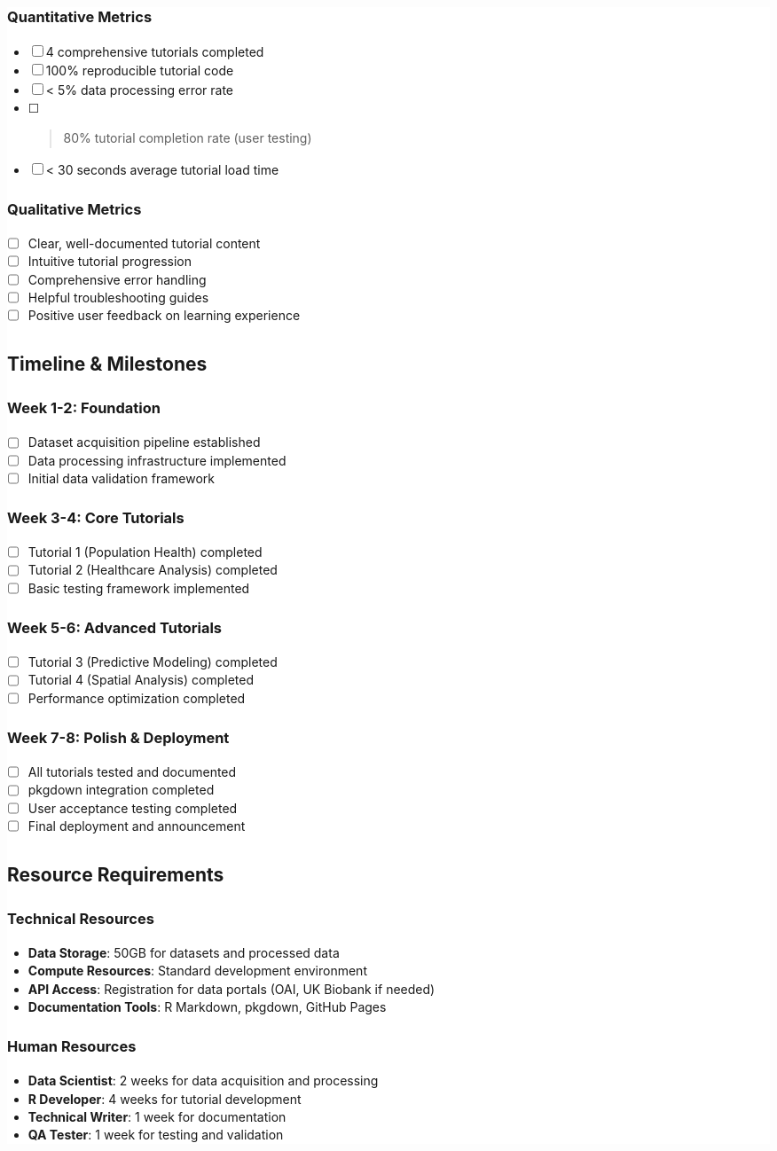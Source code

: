 ### Quantitative Metrics
- [ ] 4 comprehensive tutorials completed
- [ ] 100% reproducible tutorial code
- [ ] < 5% data processing error rate
- [ ] > 80% tutorial completion rate (user testing)
- [ ] < 30 seconds average tutorial load time

### Qualitative Metrics
- [ ] Clear, well-documented tutorial content
- [ ] Intuitive tutorial progression
- [ ] Comprehensive error handling
- [ ] Helpful troubleshooting guides
- [ ] Positive user feedback on learning experience

## Timeline & Milestones

### Week 1-2: Foundation
- [ ] Dataset acquisition pipeline established
- [ ] Data processing infrastructure implemented
- [ ] Initial data validation framework

### Week 3-4: Core Tutorials
- [ ] Tutorial 1 (Population Health) completed
- [ ] Tutorial 2 (Healthcare Analysis) completed
- [ ] Basic testing framework implemented

### Week 5-6: Advanced Tutorials
- [ ] Tutorial 3 (Predictive Modeling) completed
- [ ] Tutorial 4 (Spatial Analysis) completed
- [ ] Performance optimization completed

### Week 7-8: Polish & Deployment
- [ ] All tutorials tested and documented
- [ ] pkgdown integration completed
- [ ] User acceptance testing completed
- [ ] Final deployment and announcement

## Resource Requirements

### Technical Resources
- **Data Storage**: 50GB for datasets and processed data
- **Compute Resources**: Standard development environment
- **API Access**: Registration for data portals (OAI, UK Biobank if needed)
- **Documentation Tools**: R Markdown, pkgdown, GitHub Pages

### Human Resources
- **Data Scientist**: 2 weeks for data acquisition and processing
- **R Developer**: 4 weeks for tutorial development
- **Technical Writer**: 1 week for documentation
- **QA Tester**: 1 week for testing and validation
